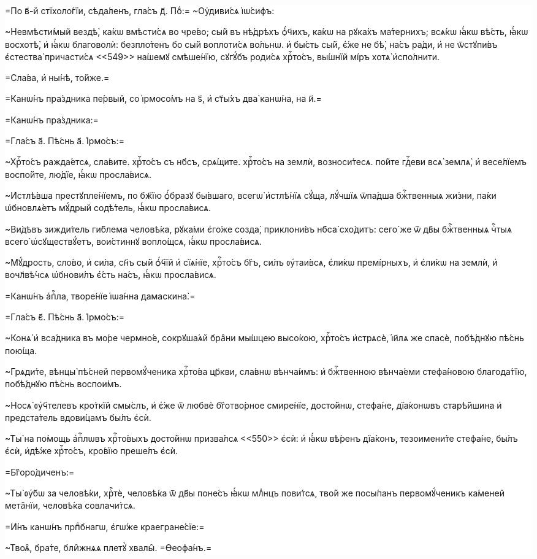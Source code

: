 =По в҃-й стїхоло́гїи, сѣда́ленъ, гла́съ д҃. Поⷣ:= ~Оу҆диви́сѧ і҆ѡ́сифъ:

~Невмѣсти́мый вездѣ̀, ка́кѡ вмѣсти́сѧ во чре́во; сы́й въ нѣ́дрѣхъ ѻ҆́ч҃ихъ,
ка́кѡ на рꙋка́хъ ма́тернихъ; всѧ́кѡ ꙗ҆́кѡ вѣ́сть, ꙗ҆́кѡ восхотѣ̀, и҆ ꙗ҆́кѡ
благоволѝ: безпло́тенъ бо сы́й воплоти́сѧ во́льнѡ. и҆ бы́сть сы́й, є҆́же не бѣ̀,
на́съ ра́ди, и҆ не ѿстꙋпи́въ є҆стества̀ причасти́сѧ <<549>> на́шемꙋ смѣше́нїю,
сꙋгꙋ́бъ роди́сѧ хрⷭ҇то́съ, вы́шнїй мі́ръ хотѧ̀ и҆спо́лнити.

=Сла́ва, и҆ ны́нѣ, то́йже.=

=Канѡ́нъ пра́здника пе́рвый, со і҆рмосо́мъ на ѕ҃, и҆ ст҃ы́хъ два̀ канѡ́на, на
и҃.=

=Канѡ́нъ пра́здника:=

=Гла́съ а҃. Пѣ́снь а҃. І҆рмо́съ:=

~Хрⷭ҇то́съ ражда́етсѧ, сла́вите. хрⷭ҇то́съ съ нб҃съ, срѧ́щите. хрⷭ҇то́съ на
землѝ, возноси́тесѧ. по́йте гдⷭ҇еви всѧ̀ землѧ̀, и҆ весе́лїемъ воспо́йте,
лю́дїе, ꙗ҆́кѡ просла́висѧ.

~И҆стлѣ́вша престꙋпле́нїемъ, по бж҃їю ѻ҆́бразꙋ бы́вшаго, всегѡ̀ и҆стлѣ́нїѧ
сꙋ́ща, лꙋ́чшїѧ ѿпа́дша бжⷭ҇твенныѧ жи́зни, па́ки ѡ҆бновлѧ́етъ мꙋ́дрый содѣ́тель,
ꙗ҆́кѡ просла́висѧ.

~Ви́дѣвъ зижди́тель ги́блема человѣ́ка, рꙋка́ми є҆го́же созда̀, приклони́въ
нб҃са̀ схо́дитъ: сего́ же ѿ дв҃ы бжⷭ҇твенныѧ чⷭ҇тыѧ всего̀ ѡ҆сꙋществꙋ́етъ,
вои́стиннꙋ вопло́щсѧ, ꙗ҆́кѡ просла́висѧ.

~Мꙋ́дрость, сло́во, и҆ си́ла, сн҃ъ сы́й ѻ҆́ч҃їй и҆ сїѧ́нїе, хрⷭ҇то́съ бг҃ъ,
си́лъ ᲂу҆таи́всѧ, є҆ли́кѡ премі́рныхъ, и҆ є҆ли́кѡ на землѝ, и҆ вочл҃вѣ́чсѧ
ѡ҆бнови́лъ є҆́сть на́съ, ꙗ҆́кѡ просла́висѧ.

=Канѡ́нъ а҆пⷭ҇ла, творе́нїе і҆ѡа́нна дамаскина̀.=

=Гла́съ є҃. Пѣ́снь а҃. І҆рмо́съ:=

~Конѧ̀ и҆ вса́дника въ мо́ре чермно́е, сокрꙋша́ѧй бра̑ни мы́шцею высо́кою,
хрⷭ҇то́съ и҆стрѧсѐ, і҆и҃лѧ же спасѐ, побѣ́днꙋю пѣ́снь пою́ща.

~Грѧди́те, вѣнцы̀ пѣ́сней первомꙋ́ченика хрⷭ҇то́ва цр҃кви, сла́внѡ вѣнча́имъ:
и҆ бжⷭ҇твенною вѣнча́еми стефа́новою благода́тїю, побѣ́днꙋю пѣ́снь воспои́мъ.

~Носѧ̀ ᲂу҆ч҃телевъ кро́ткїй смы́слъ, и҆ є҆́же ѿ любвѐ бг҃отво́рное смире́нїе,
досто́йнѡ, стефа́не, дїа́конѡвъ старѣ́йшина и҆ предста́тель вдови́цамъ бы́лъ
є҆сѝ.

~Ты̀ на по́мощь а҆пⷭ҇лѡвъ хрⷭ҇то́выхъ досто́йнѡ призва́лсѧ <<550>> є҆сѝ: и҆
ꙗ҆́кѡ вѣ́ренъ дїа́конъ, тезоимени́те стефа́не, бы́лъ є҆сѝ, и҆дѣ́же хрⷭ҇то́съ,
кро́вїю преше́лъ є҆сѝ.

=Бг҃оро́диченъ:=

~Ты̀ ᲂу҆́бѡ за человѣ́ки, хрⷭ҇тѐ, человѣ́ка ѿ дв҃ы поне́съ ꙗ҆́кѡ млⷣнцъ
пови́тсѧ, тво́й же посы́панъ первомꙋ́ченикъ ка́меней мета̑нїи, человѣ́ка
совлачи́тсѧ.

=И҆́нъ канѡ́нъ прпⷣбнагѡ, є҆гѡ́же краегране́сїе:=

~Твоѧ̑, бра́те, бли̑жнѧѧ плетꙋ̀ хвалы̑. =Ѳеофа́нъ.=
